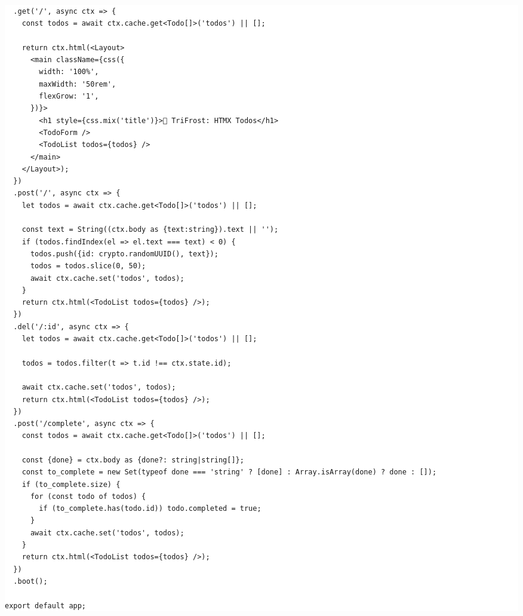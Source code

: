 ```tsx
  .get('/', async ctx => {
    const todos = await ctx.cache.get<Todo[]>('todos') || [];

    return ctx.html(<Layout>
      <main className={css({
        width: '100%',
        maxWidth: '50rem',
        flexGrow: '1',
      })}>
        <h1 style={css.mix('title')}>📝 TriFrost: HTMX Todos</h1>
        <TodoForm />
        <TodoList todos={todos} />
      </main>
    </Layout>);
  })
  .post('/', async ctx => {
    let todos = await ctx.cache.get<Todo[]>('todos') || [];

    const text = String((ctx.body as {text:string}).text || '');
    if (todos.findIndex(el => el.text === text) < 0) {
      todos.push({id: crypto.randomUUID(), text});
      todos = todos.slice(0, 50);
      await ctx.cache.set('todos', todos);
    }
    return ctx.html(<TodoList todos={todos} />);
  })
  .del('/:id', async ctx => {
    let todos = await ctx.cache.get<Todo[]>('todos') || [];

    todos = todos.filter(t => t.id !== ctx.state.id);

    await ctx.cache.set('todos', todos);
    return ctx.html(<TodoList todos={todos} />);
  })
  .post('/complete', async ctx => {
    const todos = await ctx.cache.get<Todo[]>('todos') || [];

    const {done} = ctx.body as {done?: string|string[]};
    const to_complete = new Set(typeof done === 'string' ? [done] : Array.isArray(done) ? done : []);
    if (to_complete.size) {
      for (const todo of todos) {
        if (to_complete.has(todo.id)) todo.completed = true;
      }
      await ctx.cache.set('todos', todos);
    }
    return ctx.html(<TodoList todos={todos} />);
  })
  .boot();

export default app;
```
